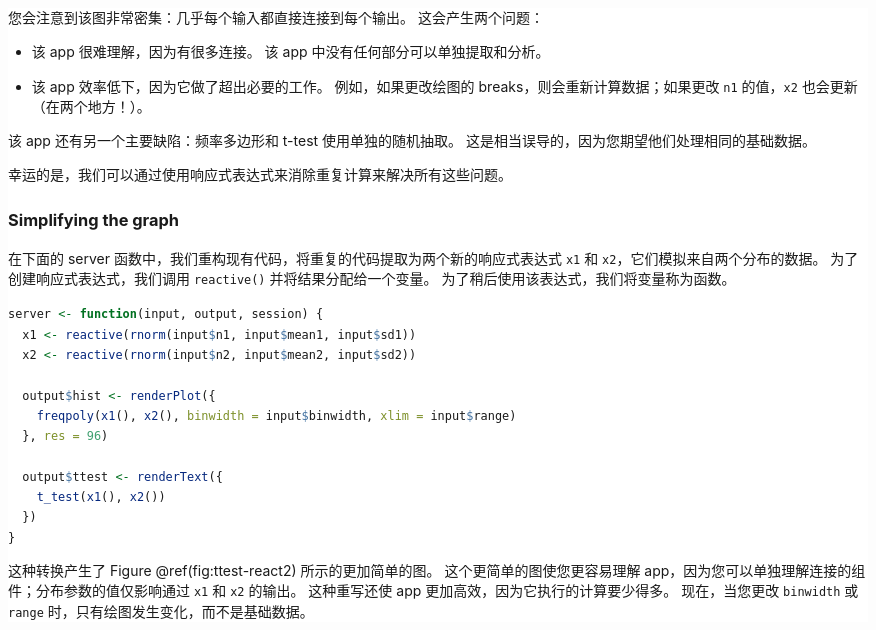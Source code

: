 您会注意到该图非常密集：几乎每个输入都直接连接到每个输出。
这会产生两个问题：

-   该 app 很难理解，因为有很多连接。
    该 app 中没有任何部分可以单独提取和分析。

-   该 app 效率低下，因为它做了超出必要的工作。
    例如，如果更改绘图的 breaks，则会重新计算数据；如果更改 `n1` 的值，`x2` 也会更新（在两个地方！）。

该 app 还有另一个主要缺陷：频率多边形和 t-test 使用单独的随机抽取。
这是相当误导的，因为您期望他们处理相同的基础数据。

幸运的是，我们可以通过使用响应式表达式来消除重复计算来解决所有这些问题。

### Simplifying the graph

在下面的 server 函数中，我们重构现有代码，将重复的代码提取为两个新的响应式表达式 `x1` 和 `x2`，它们模拟来自两个分布的数据。
为了创建响应式表达式，我们调用 `reactive()` 并将结果分配给一个变量。
为了稍后使用该表达式，我们将变量称为函数。


```r
server <- function(input, output, session) {
  x1 <- reactive(rnorm(input$n1, input$mean1, input$sd1))
  x2 <- reactive(rnorm(input$n2, input$mean2, input$sd2))

  output$hist <- renderPlot({
    freqpoly(x1(), x2(), binwidth = input$binwidth, xlim = input$range)
  }, res = 96)

  output$ttest <- renderText({
    t_test(x1(), x2())
  })
}
```

这种转换产生了 Figure \@ref(fig:ttest-react2) 所示的更加简单的图。
这个更简单的图使您更容易理解 app，因为您可以单独理解连接的组件；分布参数的值仅影响通过 `x1` 和 `x2` 的输出。
这种重写还使 app 更加高效，因为它执行的计算要少得多。
现在，当您更改 `binwidth` 或 `range` 时，只有绘图发生变化，而不是基础数据。

<div class="figure">